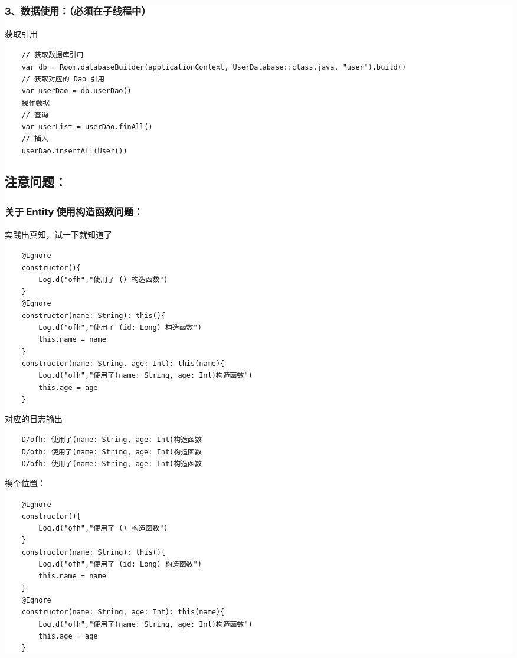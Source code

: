 ### 3、数据使用：（必须在子线程中）

获取引用

```
    // 获取数据库引用
    var db = Room.databaseBuilder(applicationContext, UserDatabase::class.java, "user").build()
    // 获取对应的 Dao 引用
    var userDao = db.userDao()
    操作数据
    // 查询
    var userList = userDao.finAll()
    // 插入
    userDao.insertAll(User())
```
## 注意问题：
### 关于 Entity 使用构造函数问题：
实践出真知，试一下就知道了
```
    @Ignore
    constructor(){
        Log.d("ofh","使用了 () 构造函数")
    }
    @Ignore
    constructor(name: String): this(){
        Log.d("ofh","使用了 (id: Long) 构造函数")
        this.name = name
    }
    constructor(name: String, age: Int): this(name){
        Log.d("ofh","使用了(name: String, age: Int)构造函数")
        this.age = age
    }
```

对应的日志输出

```
    D/ofh: 使用了(name: String, age: Int)构造函数
    D/ofh: 使用了(name: String, age: Int)构造函数
    D/ofh: 使用了(name: String, age: Int)构造函数
```

换个位置：

```
    @Ignore
    constructor(){
        Log.d("ofh","使用了 () 构造函数")
    }
    constructor(name: String): this(){
        Log.d("ofh","使用了 (id: Long) 构造函数")
        this.name = name
    }
    @Ignore
    constructor(name: String, age: Int): this(name){
        Log.d("ofh","使用了(name: String, age: Int)构造函数")
        this.age = age
    }
```
